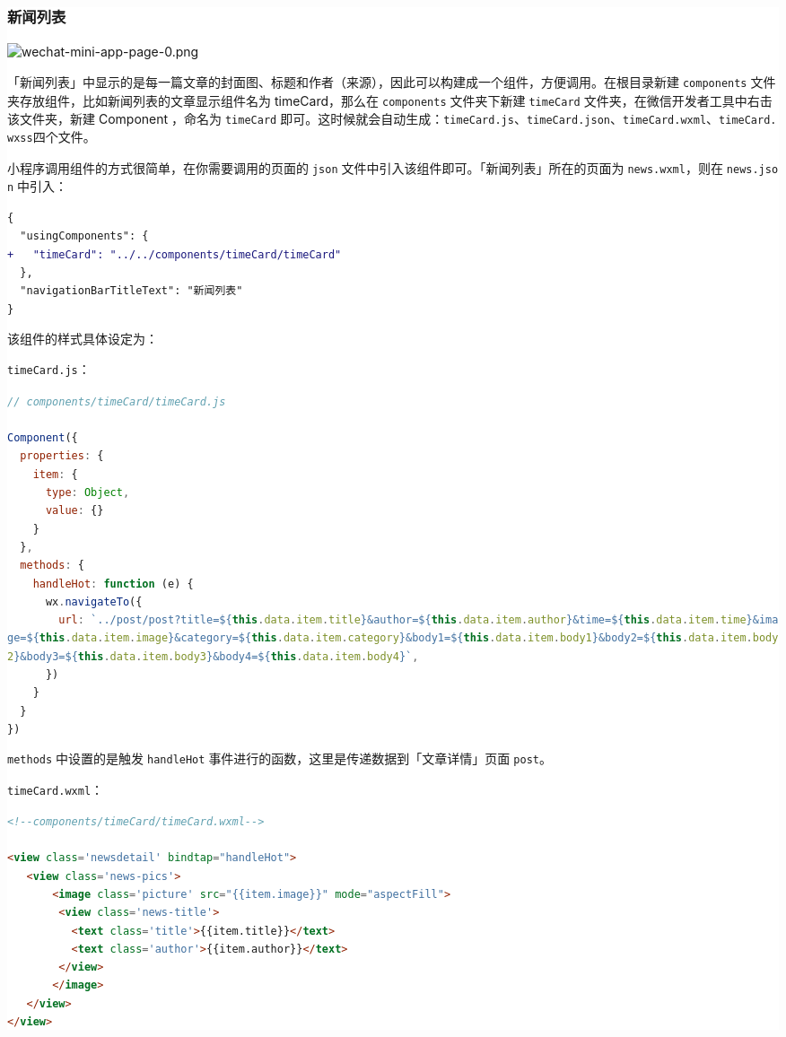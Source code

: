### 新闻列表

![wechat-mini-app-page-0.png](/images/wechat-mini-app-page-0.png "新闻列表")

「新闻列表」中显示的是每一篇文章的封面图、标题和作者（来源），因此可以构建成一个组件，方便调用。在根目录新建 `components` 文件夹存放组件，比如新闻列表的文章显示组件名为 timeCard，那么在 `components` 文件夹下新建 `timeCard` 文件夹，在微信开发者工具中右击该文件夹，新建 Component ，命名为 `timeCard` 即可。这时候就会自动生成：`timeCard.js`、`timeCard.json`、`timeCard.wxml`、`timeCard.wxss`四个文件。

小程序调用组件的方式很简单，在你需要调用的页面的 `json` 文件中引入该组件即可。「新闻列表」所在的页面为 `news.wxml`，则在 `news.json` 中引入：

```diff
{
  "usingComponents": {
+   "timeCard": "../../components/timeCard/timeCard"
  },
  "navigationBarTitleText": "新闻列表"
}
```
该组件的样式具体设定为：

`timeCard.js`：

```javascript
// components/timeCard/timeCard.js

Component({
  properties: {
    item: {
      type: Object,
      value: {}
    }
  },
  methods: {
    handleHot: function (e) {
      wx.navigateTo({
        url: `../post/post?title=${this.data.item.title}&author=${this.data.item.author}&time=${this.data.item.time}&image=${this.data.item.image}&category=${this.data.item.category}&body1=${this.data.item.body1}&body2=${this.data.item.body2}&body3=${this.data.item.body3}&body4=${this.data.item.body4}`,
      })
    }
  }
})
```

`methods` 中设置的是触发 `handleHot` 事件进行的函数，这里是传递数据到「文章详情」页面 `post`。

`timeCard.wxml`：

```html
<!--components/timeCard/timeCard.wxml-->

<view class='newsdetail' bindtap="handleHot">
   <view class='news-pics'>
       <image class='picture' src="{{item.image}}" mode="aspectFill">
        <view class='news-title'>
          <text class='title'>{{item.title}}</text>
          <text class='author'>{{item.author}}</text>
        </view>
       </image>
   </view>
</view>
```

